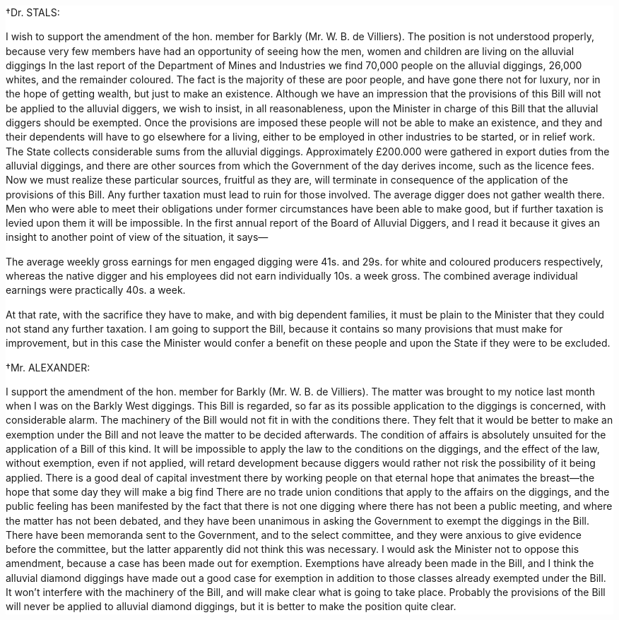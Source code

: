 </speech>

<speech by="#stals">

<from>&#x2020;Dr. <person refersTo="hansard_za">STALS</person>:</from>

<p>I wish to support the amendment of the hon. member for Barkly (Mr. W. B. de Villiers). The position is not understood properly, because very few members have had an opportunity of seeing how the men, women and children are living on the alluvial diggings In the last report of the Department of Mines and Industries we find 70,000 people on the alluvial diggings, 26,000 whites, and the remainder coloured. The fact is the majority of these are poor people, and have gone there not for luxury, nor in the hope of getting wealth, but just to make an existence. Although we have an impression that the provisions of this Bill will not be applied to the alluvial diggers, we wish to insist, in all reasonableness, upon the Minister in charge of this Bill that the alluvial diggers should be exempted. Once the provisions are imposed these people will not be able to make an existence, and they and their dependents will have to go elsewhere for a living, either to be employed in other industries to be started, or in relief work. The State collects considerable sums from the alluvial diggings. Approximately £200.000 were gathered in export duties from the alluvial diggings, and there are other sources from which the Government of the day derives income, such as the licence fees. Now we must realize these particular sources, fruitful as they are, will terminate in consequence of the application of the provisions of this Bill. Any further taxation must lead to ruin for those involved. The average digger does not gather wealth there. Men who were able to meet their obligations under former circumstances have been able to make good, but if further taxation is levied upon them it will be impossible. In the first annual report of the Board of Alluvial Diggers, and I read it because it gives an insight to another point of view of the situation, it says&#x2014;</p>

<block name="quote">The average weekly gross earnings for men engaged digging were 41s. and 29s. for white and coloured producers respectively, whereas the native digger and his employees did not earn individually 10s. a week gross. The combined average individual earnings were practically 40s. a week.</block>

<p>At that rate, with the sacrifice they have to make, and with big dependent families, it must be plain to the Minister that they could not stand any further taxation. I am going to support the Bill, because it contains so many provisions that must make for improvement, but in this case the Minister would confer a benefit on these people and upon the State if they were to be excluded.</p>

</speech>

<speech by="#alexander">

<from>&#x2020;Mr. <person refersTo="hansard_za">ALEXANDER</person>:</from>

<p>I support the amendment of the hon. member for Barkly (Mr. W. B. de Villiers). The matter was brought to my notice last month when I was on the Barkly West diggings. This Bill is regarded, so far as its possible application to the diggings is concerned, with considerable alarm. The machinery of the Bill would not fit in with the conditions there. They felt that it would be better to make an exemption under the Bill and not leave the matter to be decided afterwards. The condition of affairs is absolutely unsuited for the application of a Bill of this <span class="col_4445-4446" refersTo="page_0044"/>kind. It will be impossible to apply the law to the conditions on the diggings, and the effect of the law, without exemption, even if not applied, will retard development because diggers would rather not risk the possibility of it being applied. There is a good deal of capital investment there by working people on that eternal hope that animates the breast&#x2014;the hope that some day they will make a big find There are no trade union conditions that apply to the affairs on the diggings, and the public feeling has been manifested by the fact that there is not one digging where there has not been a public meeting, and where the matter has not been debated, and they have been unanimous in asking the Government to exempt the diggings in the Bill. There have been memoranda sent to the Government, and to the select committee, and they were anxious to give evidence before the committee, but the latter apparently did not think this was necessary. I would ask the Minister not to oppose this amendment, because a case has been made out for exemption. Exemptions have already been made in the Bill, and I think the alluvial diamond diggings have made out a good case for exemption in addition to those classes already exempted under the Bill. It won&#x2019;t interfere with the machinery of the Bill, and will make clear what is going to take place. Probably the provisions of the Bill will never be applied to alluvial diamond diggings, but it is better to make the position quite clear.</p>
